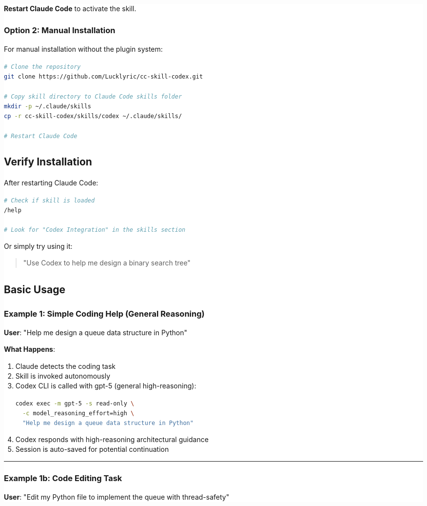 **Restart Claude Code** to activate the skill.

### Option 2: Manual Installation

For manual installation without the plugin system:

```bash
# Clone the repository
git clone https://github.com/Lucklyric/cc-skill-codex.git

# Copy skill directory to Claude Code skills folder
mkdir -p ~/.claude/skills
cp -r cc-skill-codex/skills/codex ~/.claude/skills/

# Restart Claude Code
```

## Verify Installation

After restarting Claude Code:

```bash
# Check if skill is loaded
/help

# Look for "Codex Integration" in the skills section
```

Or simply try using it:
> "Use Codex to help me design a binary search tree"

## Basic Usage

### Example 1: Simple Coding Help (General Reasoning)

**User**: "Help me design a queue data structure in Python"

**What Happens**:
1. Claude detects the coding task
2. Skill is invoked autonomously
3. Codex CLI is called with gpt-5 (general high-reasoning):
   ```bash
   codex exec -m gpt-5 -s read-only \
     -c model_reasoning_effort=high \
     "Help me design a queue data structure in Python"
   ```
4. Codex responds with high-reasoning architectural guidance
5. Session is auto-saved for potential continuation

---

### Example 1b: Code Editing Task

**User**: "Edit my Python file to implement the queue with thread-safety"
